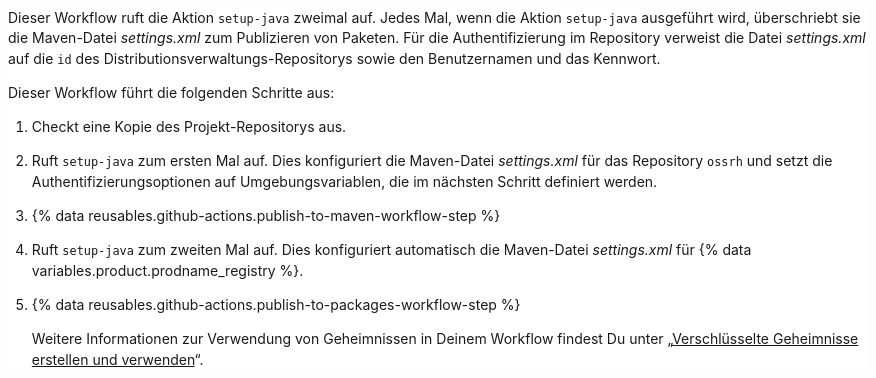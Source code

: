 Dieser Workflow ruft die Aktion `setup-java` zweimal auf.  Jedes Mal, wenn die Aktion `setup-java` ausgeführt wird, überschriebt sie die Maven-Datei _settings.xml_ zum Publizieren von Paketen.  Für die Authentifizierung im Repository verweist die Datei _settings.xml_ auf die `id` des Distributionsverwaltungs-Repositorys sowie den Benutzernamen und das Kennwort.

Dieser Workflow führt die folgenden Schritte aus:

1. Checkt eine Kopie des Projekt-Repositorys aus.
1. Ruft `setup-java` zum ersten Mal auf. Dies konfiguriert die Maven-Datei _settings.xml_ für das Repository `ossrh` und setzt die Authentifizierungsoptionen auf Umgebungsvariablen, die im nächsten Schritt definiert werden.
1. {% data reusables.github-actions.publish-to-maven-workflow-step %}
1. Ruft `setup-java` zum zweiten Mal auf. Dies konfiguriert automatisch die Maven-Datei _settings.xml_ für {% data variables.product.prodname_registry %}.
1. {% data reusables.github-actions.publish-to-packages-workflow-step %}

   Weitere Informationen zur Verwendung von Geheimnissen in Deinem Workflow findest Du unter „[Verschlüsselte Geheimnisse erstellen und verwenden](/actions/automating-your-workflow-with-github-actions/creating-and-using-encrypted-secrets)“.

